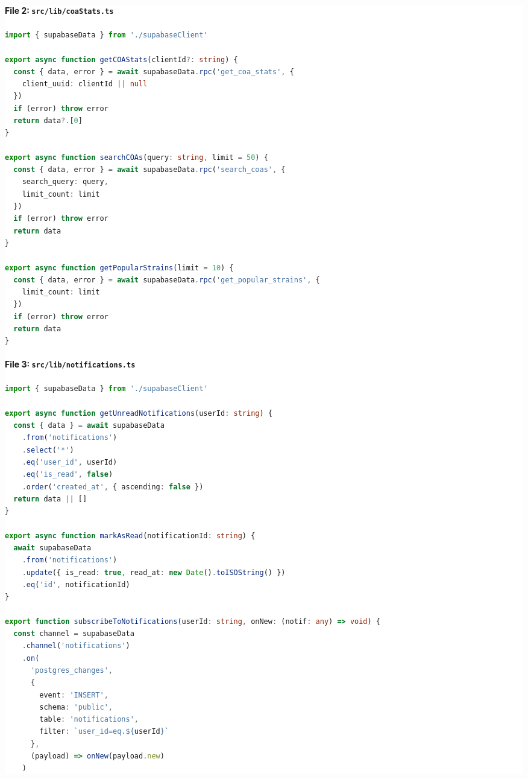 #### File 2: `src/lib/coaStats.ts`
```typescript
import { supabaseData } from './supabaseClient'

export async function getCOAStats(clientId?: string) {
  const { data, error } = await supabaseData.rpc('get_coa_stats', {
    client_uuid: clientId || null
  })
  if (error) throw error
  return data?.[0]
}

export async function searchCOAs(query: string, limit = 50) {
  const { data, error } = await supabaseData.rpc('search_coas', {
    search_query: query,
    limit_count: limit
  })
  if (error) throw error
  return data
}

export async function getPopularStrains(limit = 10) {
  const { data, error } = await supabaseData.rpc('get_popular_strains', {
    limit_count: limit
  })
  if (error) throw error
  return data
}
```

#### File 3: `src/lib/notifications.ts`
```typescript
import { supabaseData } from './supabaseClient'

export async function getUnreadNotifications(userId: string) {
  const { data } = await supabaseData
    .from('notifications')
    .select('*')
    .eq('user_id', userId)
    .eq('is_read', false)
    .order('created_at', { ascending: false })
  return data || []
}

export async function markAsRead(notificationId: string) {
  await supabaseData
    .from('notifications')
    .update({ is_read: true, read_at: new Date().toISOString() })
    .eq('id', notificationId)
}

export function subscribeToNotifications(userId: string, onNew: (notif: any) => void) {
  const channel = supabaseData
    .channel('notifications')
    .on(
      'postgres_changes',
      {
        event: 'INSERT',
        schema: 'public',
        table: 'notifications',
        filter: `user_id=eq.${userId}`
      },
      (payload) => onNew(payload.new)
    )
```